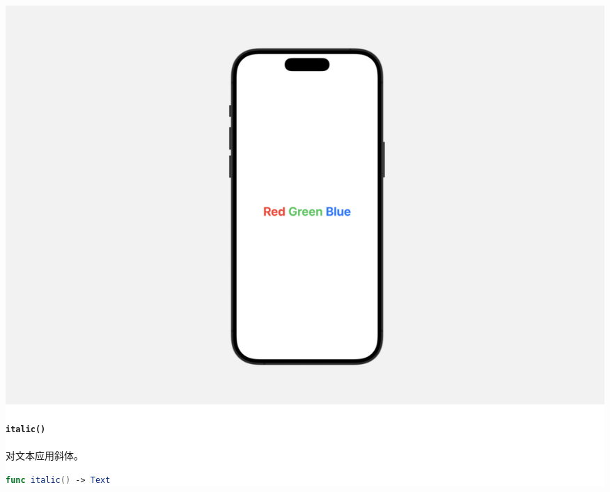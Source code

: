 ![TextBold](../../images/TextBold.png)

#### `italic()`

对文本应用斜体。

```swift
func italic() -> Text
```
